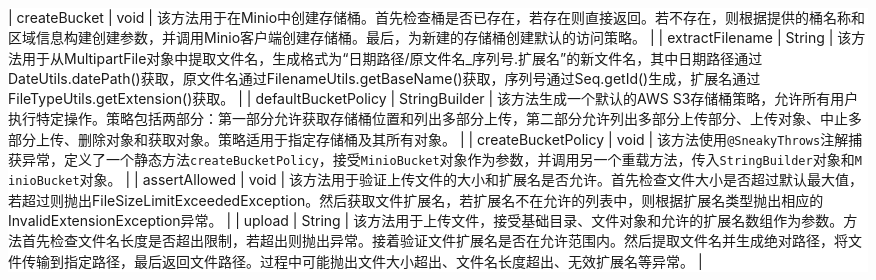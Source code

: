 | createBucket | void | 该方法用于在Minio中创建存储桶。首先检查桶是否已存在，若存在则直接返回。若不存在，则根据提供的桶名称和区域信息构建创建参数，并调用Minio客户端创建存储桶。最后，为新建的存储桶创建默认的访问策略。 |
| extractFilename | String | 该方法用于从MultipartFile对象中提取文件名，生成格式为“日期路径/原文件名_序列号.扩展名”的新文件名，其中日期路径通过DateUtils.datePath()获取，原文件名通过FilenameUtils.getBaseName()获取，序列号通过Seq.getId()生成，扩展名通过FileTypeUtils.getExtension()获取。 |
| defaultBucketPolicy | StringBuilder | 该方法生成一个默认的AWS S3存储桶策略，允许所有用户执行特定操作。策略包括两部分：第一部分允许获取存储桶位置和列出多部分上传，第二部分允许列出多部分上传部分、上传对象、中止多部分上传、删除对象和获取对象。策略适用于指定存储桶及其所有对象。 |
| createBucketPolicy | void | 该方法使用`@SneakyThrows`注解捕获异常，定义了一个静态方法`createBucketPolicy`，接受`MinioBucket`对象作为参数，并调用另一个重载方法，传入`StringBuilder`对象和`MinioBucket`对象。 |
| assertAllowed | void | 该方法用于验证上传文件的大小和扩展名是否允许。首先检查文件大小是否超过默认最大值，若超过则抛出FileSizeLimitExceededException。然后获取文件扩展名，若扩展名不在允许的列表中，则根据扩展名类型抛出相应的InvalidExtensionException异常。 |
| upload | String | 该方法用于上传文件，接受基础目录、文件对象和允许的扩展名数组作为参数。方法首先检查文件名长度是否超出限制，若超出则抛出异常。接着验证文件扩展名是否在允许范围内。然后提取文件名并生成绝对路径，将文件传输到指定路径，最后返回文件路径。过程中可能抛出文件大小超出、文件名长度超出、无效扩展名等异常。 |




